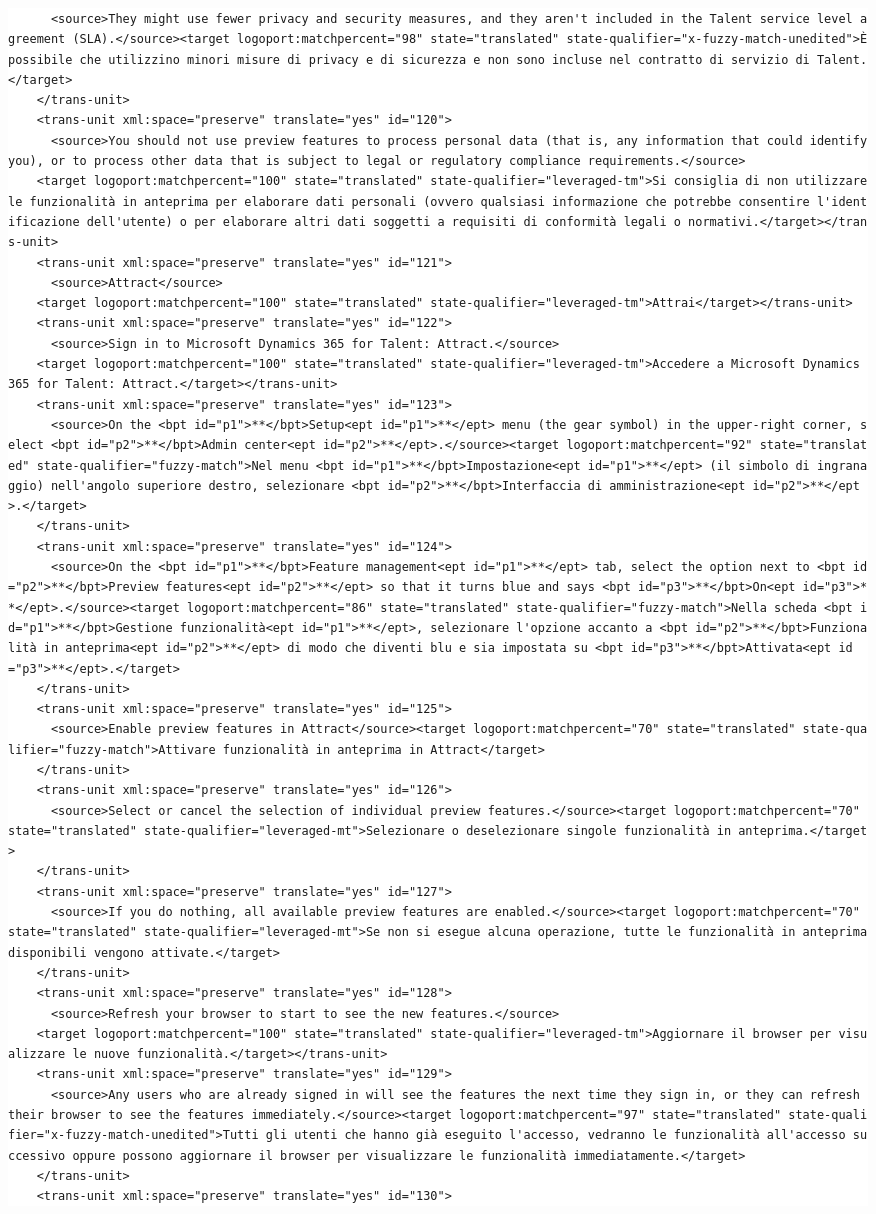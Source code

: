           <source>They might use fewer privacy and security measures, and they aren't included in the Talent service level agreement (SLA).</source><target logoport:matchpercent="98" state="translated" state-qualifier="x-fuzzy-match-unedited">È possibile che utilizzino minori misure di privacy e di sicurezza e non sono incluse nel contratto di servizio di Talent.</target>
        </trans-unit>
        <trans-unit xml:space="preserve" translate="yes" id="120">
          <source>You should not use preview features to process personal data (that is, any information that could identify you), or to process other data that is subject to legal or regulatory compliance requirements.</source>
        <target logoport:matchpercent="100" state="translated" state-qualifier="leveraged-tm">Si consiglia di non utilizzare le funzionalità in anteprima per elaborare dati personali (ovvero qualsiasi informazione che potrebbe consentire l'identificazione dell'utente) o per elaborare altri dati soggetti a requisiti di conformità legali o normativi.</target></trans-unit>
        <trans-unit xml:space="preserve" translate="yes" id="121">
          <source>Attract</source>
        <target logoport:matchpercent="100" state="translated" state-qualifier="leveraged-tm">Attrai</target></trans-unit>
        <trans-unit xml:space="preserve" translate="yes" id="122">
          <source>Sign in to Microsoft Dynamics 365 for Talent: Attract.</source>
        <target logoport:matchpercent="100" state="translated" state-qualifier="leveraged-tm">Accedere a Microsoft Dynamics 365 for Talent: Attract.</target></trans-unit>
        <trans-unit xml:space="preserve" translate="yes" id="123">
          <source>On the <bpt id="p1">**</bpt>Setup<ept id="p1">**</ept> menu (the gear symbol) in the upper-right corner, select <bpt id="p2">**</bpt>Admin center<ept id="p2">**</ept>.</source><target logoport:matchpercent="92" state="translated" state-qualifier="fuzzy-match">Nel menu <bpt id="p1">**</bpt>Impostazione<ept id="p1">**</ept> (il simbolo di ingranaggio) nell'angolo superiore destro, selezionare <bpt id="p2">**</bpt>Interfaccia di amministrazione<ept id="p2">**</ept>.</target>
        </trans-unit>
        <trans-unit xml:space="preserve" translate="yes" id="124">
          <source>On the <bpt id="p1">**</bpt>Feature management<ept id="p1">**</ept> tab, select the option next to <bpt id="p2">**</bpt>Preview features<ept id="p2">**</ept> so that it turns blue and says <bpt id="p3">**</bpt>On<ept id="p3">**</ept>.</source><target logoport:matchpercent="86" state="translated" state-qualifier="fuzzy-match">Nella scheda <bpt id="p1">**</bpt>Gestione funzionalità<ept id="p1">**</ept>, selezionare l'opzione accanto a <bpt id="p2">**</bpt>Funzionalità in anteprima<ept id="p2">**</ept> di modo che diventi blu e sia impostata su <bpt id="p3">**</bpt>Attivata<ept id="p3">**</ept>.</target>
        </trans-unit>
        <trans-unit xml:space="preserve" translate="yes" id="125">
          <source>Enable preview features in Attract</source><target logoport:matchpercent="70" state="translated" state-qualifier="fuzzy-match">Attivare funzionalità in anteprima in Attract</target>
        </trans-unit>
        <trans-unit xml:space="preserve" translate="yes" id="126">
          <source>Select or cancel the selection of individual preview features.</source><target logoport:matchpercent="70" state="translated" state-qualifier="leveraged-mt">Selezionare o deselezionare singole funzionalità in anteprima.</target>
        </trans-unit>
        <trans-unit xml:space="preserve" translate="yes" id="127">
          <source>If you do nothing, all available preview features are enabled.</source><target logoport:matchpercent="70" state="translated" state-qualifier="leveraged-mt">Se non si esegue alcuna operazione, tutte le funzionalità in anteprima disponibili vengono attivate.</target>
        </trans-unit>
        <trans-unit xml:space="preserve" translate="yes" id="128">
          <source>Refresh your browser to start to see the new features.</source>
        <target logoport:matchpercent="100" state="translated" state-qualifier="leveraged-tm">Aggiornare il browser per visualizzare le nuove funzionalità.</target></trans-unit>
        <trans-unit xml:space="preserve" translate="yes" id="129">
          <source>Any users who are already signed in will see the features the next time they sign in, or they can refresh their browser to see the features immediately.</source><target logoport:matchpercent="97" state="translated" state-qualifier="x-fuzzy-match-unedited">Tutti gli utenti che hanno già eseguito l'accesso, vedranno le funzionalità all'accesso successivo oppure possono aggiornare il browser per visualizzare le funzionalità immediatamente.</target>
        </trans-unit>
        <trans-unit xml:space="preserve" translate="yes" id="130">